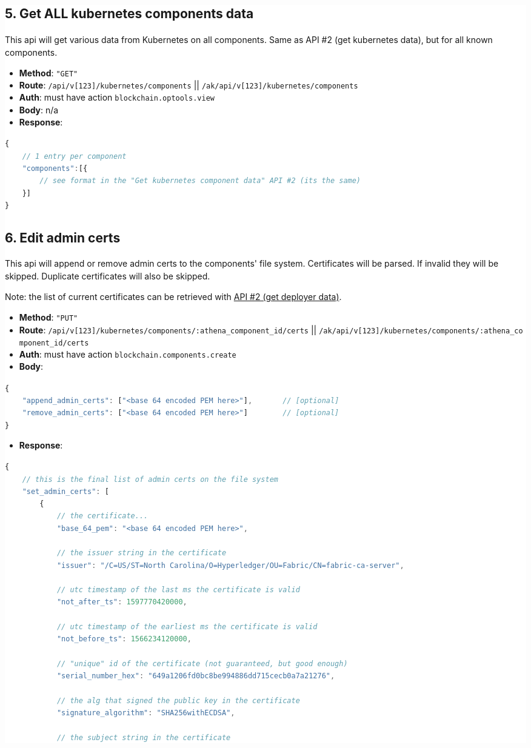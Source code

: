## 5. Get ALL kubernetes components data
This api will get various data from Kubernetes on all components.
Same as API #2 (get kubernetes data), but for all known components.

- **Method**: `"GET"`
- **Route**: `/api/v[123]/kubernetes/components` || `/ak/api/v[123]/kubernetes/components`
- **Auth**: must have action `blockchain.optools.view`
- **Body**: n/a
- **Response**:
```js
{
	// 1 entry per component
	"components":[{
		// see format in the "Get kubernetes component data" API #2 (its the same)
	}]
}
```

<a name="edit_admin_certs"></a>

## 6. Edit admin certs
This api will append or remove admin certs to the components' file system.
Certificates will be parsed.
If invalid they will be skipped.
Duplicate certificates will also be skipped.

Note: the list of current certificates can be retrieved with [API #2 (get deployer data)](#get_deployer_data).

- **Method**: `"PUT"`
- **Route**: `/api/v[123]/kubernetes/components/:athena_component_id/certs` || `/ak/api/v[123]/kubernetes/components/:athena_component_id/certs`
- **Auth**: must have action `blockchain.components.create`
- **Body**:
```js
{
	"append_admin_certs": ["<base 64 encoded PEM here>"],		// [optional]
	"remove_admin_certs": ["<base 64 encoded PEM here>"]		// [optional]
}
```
- **Response**:
```js
{
	// this is the final list of admin certs on the file system
	"set_admin_certs": [
		{
			// the certificate...
			"base_64_pem": "<base 64 encoded PEM here>",

			// the issuer string in the certificate
			"issuer": "/C=US/ST=North Carolina/O=Hyperledger/OU=Fabric/CN=fabric-ca-server",

			// utc timestamp of the last ms the certificate is valid
			"not_after_ts": 1597770420000,

			// utc timestamp of the earliest ms the certificate is valid
			"not_before_ts": 1566234120000,

			// "unique" id of the certificate (not guaranteed, but good enough)
			"serial_number_hex": "649a1206fd0bc8be994886dd715cecb0a7a21276",

			// the alg that signed the public key in the certificate
			"signature_algorithm": "SHA256withECDSA",

			// the subject string in the certificate
```